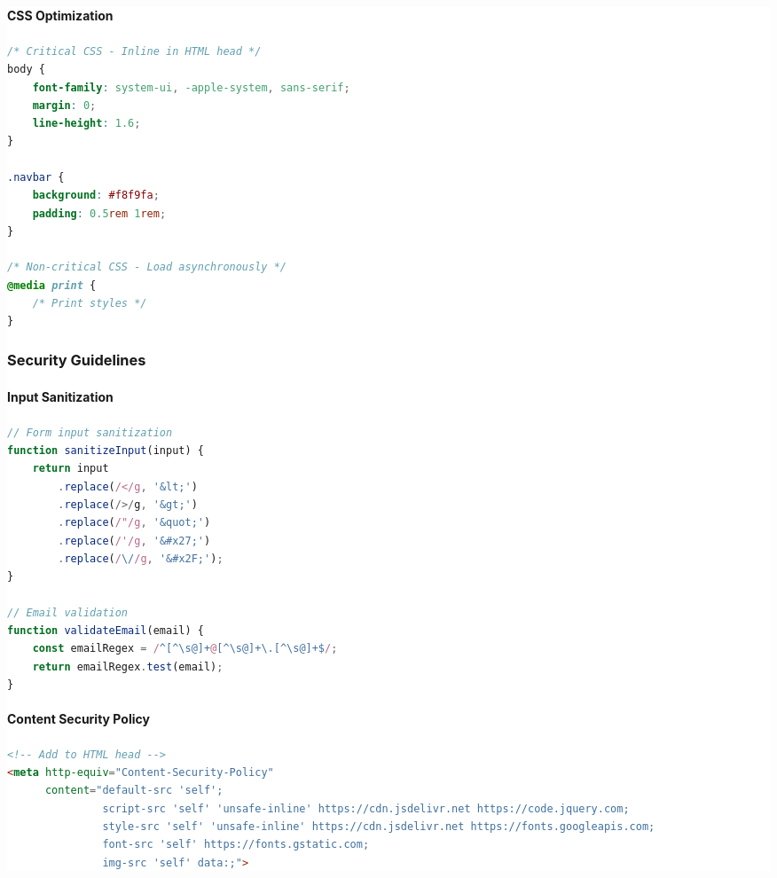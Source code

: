 ```javascript
```

#### CSS Optimization
```css
/* Critical CSS - Inline in HTML head */
body { 
    font-family: system-ui, -apple-system, sans-serif; 
    margin: 0; 
    line-height: 1.6;
}

.navbar { 
    background: #f8f9fa; 
    padding: 0.5rem 1rem; 
}

/* Non-critical CSS - Load asynchronously */
@media print {
    /* Print styles */
}
```

### Security Guidelines

#### Input Sanitization
```javascript
// Form input sanitization
function sanitizeInput(input) {
    return input
        .replace(/</g, '&lt;')
        .replace(/>/g, '&gt;')
        .replace(/"/g, '&quot;')
        .replace(/'/g, '&#x27;')
        .replace(/\//g, '&#x2F;');
}

// Email validation
function validateEmail(email) {
    const emailRegex = /^[^\s@]+@[^\s@]+\.[^\s@]+$/;
    return emailRegex.test(email);
}
```

#### Content Security Policy
```html
<!-- Add to HTML head -->
<meta http-equiv="Content-Security-Policy" 
      content="default-src 'self'; 
               script-src 'self' 'unsafe-inline' https://cdn.jsdelivr.net https://code.jquery.com;
               style-src 'self' 'unsafe-inline' https://cdn.jsdelivr.net https://fonts.googleapis.com;
               font-src 'self' https://fonts.gstatic.com;
               img-src 'self' data:;">
```
